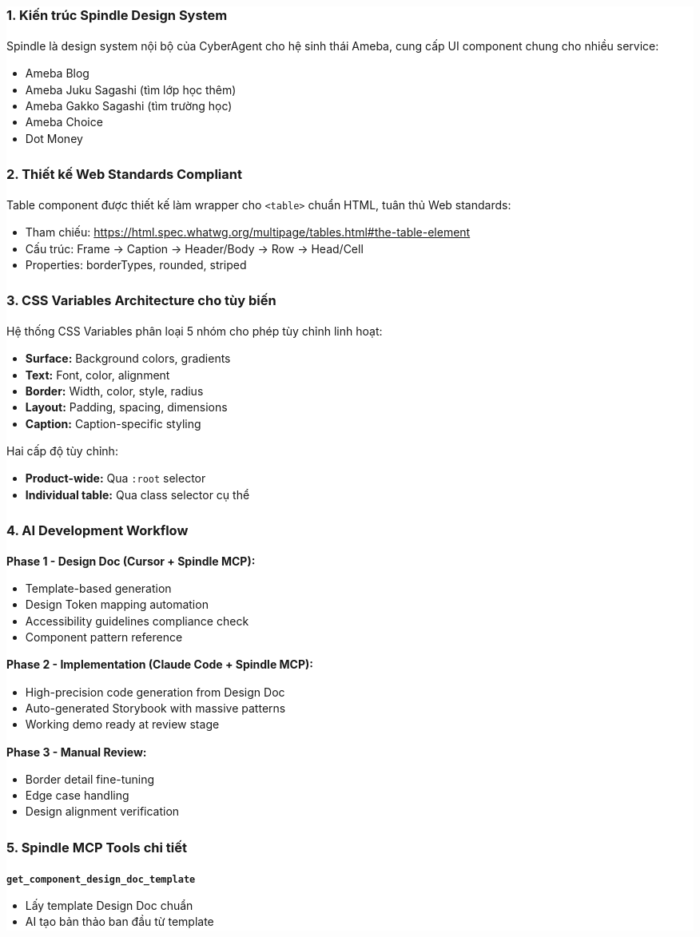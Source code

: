 ### 1. Kiến trúc Spindle Design System

Spindle là design system nội bộ của CyberAgent cho hệ sinh thái Ameba, cung cấp UI component chung cho nhiều service:

- Ameba Blog
- Ameba Juku Sagashi (tìm lớp học thêm)
- Ameba Gakko Sagashi (tìm trường học)
- Ameba Choice
- Dot Money

### 2. Thiết kế Web Standards Compliant

Table component được thiết kế làm wrapper cho `<table>` chuẩn HTML, tuân thủ Web standards:
- Tham chiếu: https://html.spec.whatwg.org/multipage/tables.html#the-table-element
- Cấu trúc: Frame → Caption → Header/Body → Row → Head/Cell
- Properties: borderTypes, rounded, striped

### 3. CSS Variables Architecture cho tùy biến

Hệ thống CSS Variables phân loại 5 nhóm cho phép tùy chỉnh linh hoạt:
- **Surface:** Background colors, gradients
- **Text:** Font, color, alignment
- **Border:** Width, color, style, radius
- **Layout:** Padding, spacing, dimensions
- **Caption:** Caption-specific styling

Hai cấp độ tùy chỉnh:
- **Product-wide:** Qua `:root` selector
- **Individual table:** Qua class selector cụ thể

### 4. AI Development Workflow

**Phase 1 - Design Doc (Cursor + Spindle MCP):**
- Template-based generation
- Design Token mapping automation
- Accessibility guidelines compliance check
- Component pattern reference

**Phase 2 - Implementation (Claude Code + Spindle MCP):**
- High-precision code generation from Design Doc
- Auto-generated Storybook with massive patterns
- Working demo ready at review stage

**Phase 3 - Manual Review:**
- Border detail fine-tuning
- Edge case handling
- Design alignment verification

### 5. Spindle MCP Tools chi tiết

**`get_component_design_doc_template`**
- Lấy template Design Doc chuẩn
- AI tạo bản thảo ban đầu từ template
